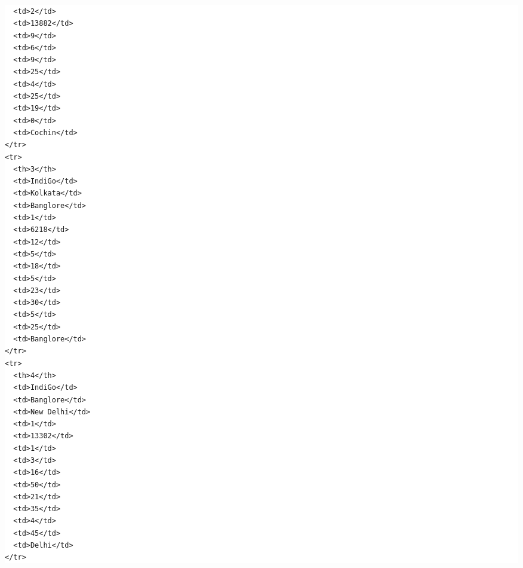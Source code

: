       <td>2</td>
      <td>13882</td>
      <td>9</td>
      <td>6</td>
      <td>9</td>
      <td>25</td>
      <td>4</td>
      <td>25</td>
      <td>19</td>
      <td>0</td>
      <td>Cochin</td>
    </tr>
    <tr>
      <th>3</th>
      <td>IndiGo</td>
      <td>Kolkata</td>
      <td>Banglore</td>
      <td>1</td>
      <td>6218</td>
      <td>12</td>
      <td>5</td>
      <td>18</td>
      <td>5</td>
      <td>23</td>
      <td>30</td>
      <td>5</td>
      <td>25</td>
      <td>Banglore</td>
    </tr>
    <tr>
      <th>4</th>
      <td>IndiGo</td>
      <td>Banglore</td>
      <td>New Delhi</td>
      <td>1</td>
      <td>13302</td>
      <td>1</td>
      <td>3</td>
      <td>16</td>
      <td>50</td>
      <td>21</td>
      <td>35</td>
      <td>4</td>
      <td>45</td>
      <td>Delhi</td>
    </tr>
  </tbody>
</table>
</div>


